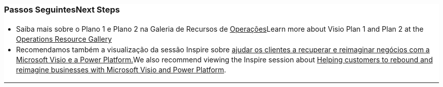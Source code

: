 ### <a name="next-steps"></a><span data-ttu-id="77c0d-296">Passos Seguintes</span><span class="sxs-lookup"><span data-stu-id="77c0d-296">Next Steps</span></span>

- <span data-ttu-id="77c0d-297">Saiba mais sobre o Plano 1 e Plano 2 na Galeria de Recursos de [Operações](https://partner.microsoft.com/resources/collection/visio-availability-announcing-trial-offers#/)</span><span class="sxs-lookup"><span data-stu-id="77c0d-297">Learn more about Visio Plan 1 and Plan 2 at the [Operations Resource Gallery](https://partner.microsoft.com/resources/collection/visio-availability-announcing-trial-offers#/)</span></span> 
- <span data-ttu-id="77c0d-298">Recomendamos também a visualização da sessão Inspire sobre [ajudar os clientes a recuperar e reimaginar negócios com a Microsoft Visio e a Power Platform.](https://www.microsoft.com/microsoft-365/partners/videos/inspire-visio-power-platform)</span><span class="sxs-lookup"><span data-stu-id="77c0d-298">We also recommend viewing the Inspire session about [Helping customers to rebound and reimagine businesses with Microsoft Visio and Power Platform](https://www.microsoft.com/microsoft-365/partners/videos/inspire-visio-power-platform).</span></span>

________________
